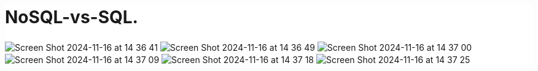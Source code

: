 # NoSQL-vs-SQL.
<img width="909" alt="Screen Shot 2024-11-16 at 14 36 41" src="https://github.com/user-attachments/assets/59de4897-11c4-47fc-b06c-1b55c5318baf">

<img width="908" alt="Screen Shot 2024-11-16 at 14 36 49" src="https://github.com/user-attachments/assets/05786447-7bf8-4f86-b426-63282a0f8bec">


<img width="911" alt="Screen Shot 2024-11-16 at 14 37 00" src="https://github.com/user-attachments/assets/a0c60f53-fca9-4047-98e5-d0865996f773">


<img width="907" alt="Screen Shot 2024-11-16 at 14 37 09" src="https://github.com/user-attachments/assets/6188f549-490c-4148-98bd-464c4014843b">


<img width="910" alt="Screen Shot 2024-11-16 at 14 37 18" src="https://github.com/user-attachments/assets/7e71ebda-cb79-4d23-b0b8-6d1148ef4861">



<img width="910" alt="Screen Shot 2024-11-16 at 14 37 25" src="https://github.com/user-attachments/assets/c432388b-aba3-4005-82e4-b17f00cbf7b6">
